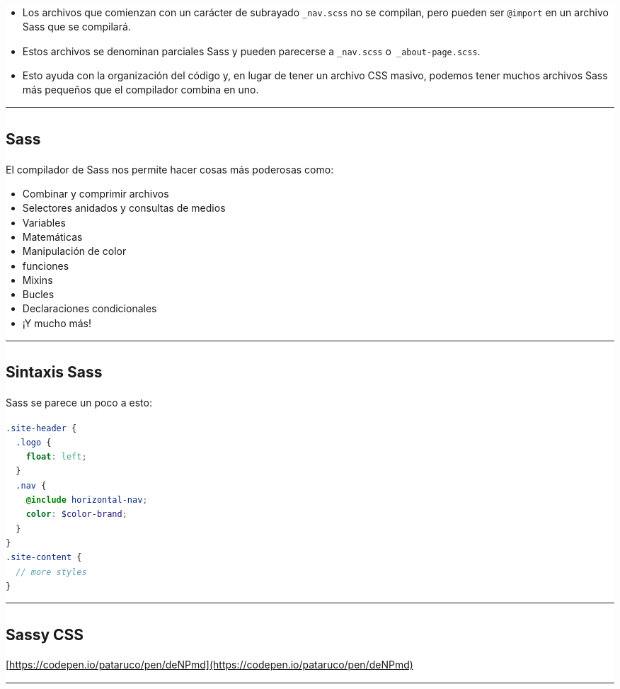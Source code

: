 - Los archivos que comienzan con un carácter de subrayado `_nav.scss` no se compilan, pero pueden ser `@import` en un archivo Sass que se compilará.

- Estos archivos se denominan parciales Sass y pueden parecerse a `_nav.scss` o` _about-page.scss`.

- Esto ayuda con la organización del código y, en lugar de tener un archivo CSS masivo, podemos tener muchos archivos Sass más pequeños que el compilador combina en uno.

---

## Sass

El compilador de Sass nos permite hacer cosas más poderosas como:

- Combinar y comprimir archivos
- Selectores anidados y consultas de medios
- Variables
- Matemáticas
- Manipulación de color
- funciones
- Mixins
- Bucles
- Declaraciones condicionales
- ¡Y mucho más!

---

## Sintaxis Sass

Sass se parece un poco a esto:

```scss
.site-header {
  .logo {
    float: left;
  }
  .nav {
    @include horizontal-nav;
    color: $color-brand;
  }
}
.site-content {
  // more styles
}
```

---

## Sassy CSS

[https://codepen.io/pataruco/pen/deNPmd](https://codepen.io/pataruco/pen/deNPmd)

---
